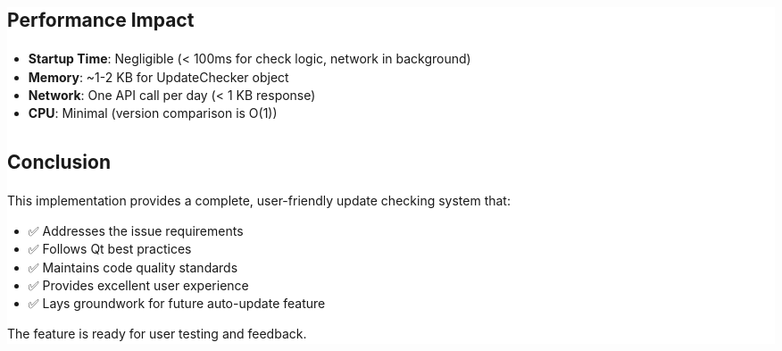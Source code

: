 ## Performance Impact

- **Startup Time**: Negligible (< 100ms for check logic, network in background)
- **Memory**: ~1-2 KB for UpdateChecker object
- **Network**: One API call per day (< 1 KB response)
- **CPU**: Minimal (version comparison is O(1))

## Conclusion

This implementation provides a complete, user-friendly update checking system that:
- ✅ Addresses the issue requirements
- ✅ Follows Qt best practices
- ✅ Maintains code quality standards
- ✅ Provides excellent user experience
- ✅ Lays groundwork for future auto-update feature

The feature is ready for user testing and feedback.
